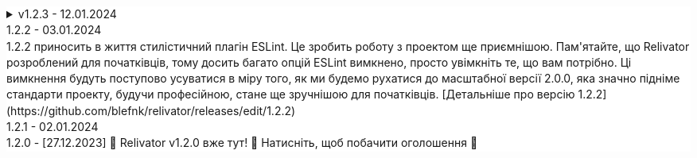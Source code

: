 <details><summary>v1.2.3 - 12.01.2024</summary></details> </details> </details> </details> </details> </details> </details
<details>
  <summary>1.2.2 - 03.01.2024</summary>
1.2.2 приносить в життя стилістичний плагін ESLint. Це зробить роботу з проектом ще приємнішою.
Пам'ятайте, що Relivator розроблений для початківців, тому досить багато опцій ESLint вимкнено, просто увімкніть те, що вам потрібно.
Ці вимкнення будуть поступово усуватися в міру того, як ми будемо рухатися до масштабної версії 2.0.0, яка значно підніме стандарти проекту, будучи професійною, стане ще зручнішою для початківців.
[Детальніше про версію 1.2.2](https://github.com/blefnk/relivator/releases/edit/1.2.2)
</details> </details
<details>
  <summary>1.2.1 - 02.01.2024</summary
Це досить невелике оновлення в порівнянні з усіма попередніми, але воно також заслуговує на увагу. Тепер оновлення будуть загалом меншими, але з'являтимуться частіше. Завдяки цьому можна буде легко оновлювати форки і незалежні проекти, які використовують Relivator як свою базу.
В оновленні v1.2.1 додано китайську локалізацію, а також, серед іншого, розпочато роботу над так званою системою токенів, яка дозволить майбутнім версіям працювати з дизайнерськими системами Figma в автоматизованому режимі. Це також допоможе зробити стилі в проекті чистішими, значно зменшивши кількість класів Tailwind. Для цього Relivator тепер встановлює чудовий пакет @tokenami, розроблений @jjenzz; Дженна, велике спасибі тобі за цю бібліотеку!
p.s. 1.2.1 - це перший комміт до репозиторію Relivator, який більше не містить емодзі на початку своєї назви. Завдяки цьому дописувачам Relivator/Reliverse більше не доведеться витрачати час на вигадування відповідного емодзі.
[Детальніше про v1.2.1](https://github.com/blefnk/relivator/releases/edit/1.2.1)
</details></details
<details>
  <summary>1.2.0 - [27.12.2023] 🎄 Relivator v1.2.0 вже тут! 🥳 Натисніть, щоб побачити оголошення 🎁</summary></summary></summary></summary></summary
Relivator 1.2.0 вже тут! Я, [@blefnk Назар Корнієнко](https://github.com/blefnk), з радістю завершую цей 2023 рік, з гордістю представляючи цей реліз спільноті OSS! Отже, результат більш ніж двох місяців напруженої роботи нарешті тут!
У цій версії значну увагу було приділено стабільності, безпеці, оптимізації продуктивності, а також суттєвому покращенню дизайну - як візуального, так і UX та логіки роботи додатку. Було зроблено дійсно багато, занадто багато, щоб все перерахувати! Обов'язково встановіть його і перевірте!
До речі, тепер ви можете насолоджуватися тонко налаштованим ESLint Flat Config! Також варто зазначити, що Clerk, починаючи з версії 1.1.0, більше не вважається застарілим у проекті Relivator. Завдяки 1.2.0, Clerk тепер працює безперебійно з легким переходом на Auth.js (next-auth@beta/NextAuth.js), коли це необхідно, все на льоту. Крім того, нарешті з'явилася повна підтримка Turbopack (next dev --turbo), навіть для next-intl!
Що стосується next-intl, нарешті ми можемо насолоджуватися інтернаціоналізацією, яка працює не тільки на стороні клієнта, але і на сервері! Лише сторінка 404 має клієнтські повідомлення i18n, всі інші сторінки та компоненти використовують i18n як серверні. І це дійсно круто!
У новій версії реалізовано багато унікальних рішень. Більше того, використовуючи Relivator з цієї версії, ви маєте можливість спробувати альфа-версію нашої унікальної системи Code-First/No-Code Builder для React-сторінок і компонентів (яка з'явиться в Reliverse CMS в майбутньому). Просто відвідайте сторінку адміністратора, перебуваючи в середовищі розробки, і насолоджуйтесь.
Якщо ви вже використовували Relivator раніше, будь ласка, зверніть увагу, це дуже важливо! Обов'язково перевірте оновлений файл .env.example і відповідним чином оновіть файл .env.
Як невеликий тизер/спойлер, у Relivator 1.3.0 заплановано ще більше покращень у візуальному дизайні та UX; 1.4.0 вийде з чарівною CLI-реалізацією, що дозволяє швидко отримати лише необхідні функції та залежності для додатку (навіть автоматичні оновлення та можливість додавати інші функції та пакети до вже встановленого додатку); 1. 5.0 пройде повний рефакторинг коду, який буде відповідати всім кращим стандартам і практикам; версії 1.6.0-2.0.0+, крім багато чого іншого, отримають більшість пунктів, які зараз не відмічені в Дорожній карті (знаходиться в файлі README.md проекту). Це буде неймовірно!
Тож, встановлюйте нову версію Relivator 1.2.0, оцініть безліч неймовірних можливостей та вільно використовуйте її у власних проектах вже сьогодні. Будь ласка, використовуйте бажані канали зворотного зв'язку, щоб поділитися думками про Relivator 1.2.0 і про те, що ви хотіли б бачити в майбутніх випусках.
Не забудьте також перевірити значно оновлений README.md, він того вартий.